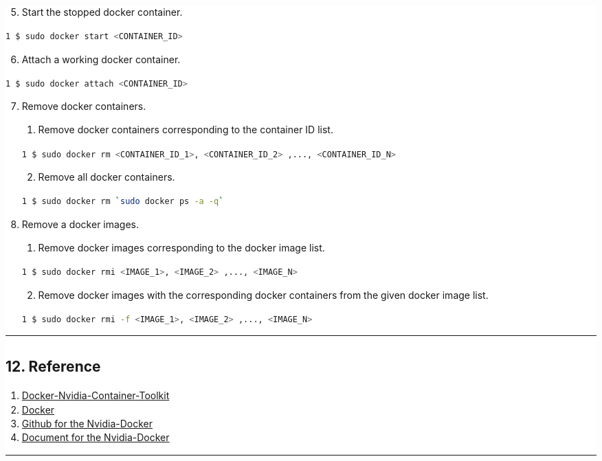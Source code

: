 5. Start the stopped docker container.
```bash
1 $ sudo docker start <CONTAINER_ID>
```

6. Attach a working docker container.
```bash
1 $ sudo docker attach <CONTAINER_ID>
```

7. Remove docker containers.
   1. Remove docker containers corresponding to the container ID list. 
    ```bash
    1 $ sudo docker rm <CONTAINER_ID_1>, <CONTAINER_ID_2> ,..., <CONTAINER_ID_N> 
    ```
   2. Remove all docker containers.
    ```bash
    1 $ sudo docker rm `sudo docker ps -a -q`
    ```

7. Remove a docker images.
   1. Remove docker images corresponding to the docker image list. 
    ```bash
    1 $ sudo docker rmi <IMAGE_1>, <IMAGE_2> ,..., <IMAGE_N>
    ```
   2. Remove docker images with the corresponding docker containers from the given docker image list.
    ```bash
    1 $ sudo docker rmi -f <IMAGE_1>, <IMAGE_2> ,..., <IMAGE_N>
    ```

<hr>

## 12. Reference <a name="ref"></a>
1. <a href="https://github.com/vujadeyoon/Docker-Nvidia-Container-Toolkit" title="Docker-Nvidia-Container-Toolkit"> Docker-Nvidia-Container-Toolkit</a>
2. <a href="https://www.docker.com" title="Docker"> Docker</a>
3. <a href="https://github.com/NVIDIA/nvidia-docker" title="Nvidia-Docker"> Github for the Nvidia-Docker</a>
4. <a href="https://docs.nvidia.com/datacenter/cloud-native" title="Nvidia-Docker"> Document for the Nvidia-Docker</a>

<hr>
